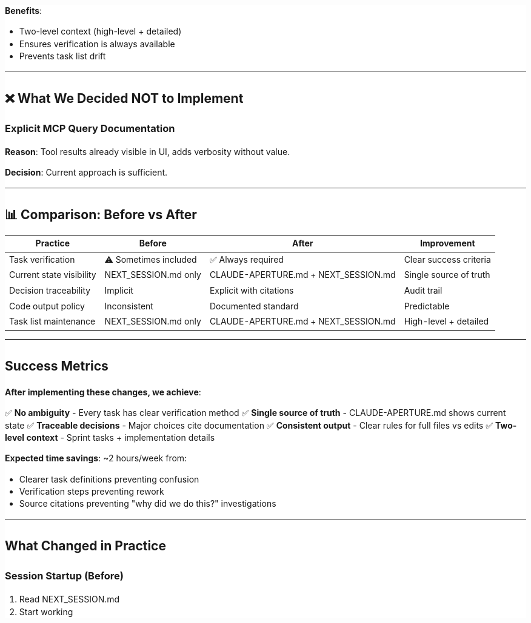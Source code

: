**Benefits**:
- Two-level context (high-level + detailed)
- Ensures verification is always available
- Prevents task list drift

---

## ❌ What We Decided NOT to Implement

### Explicit MCP Query Documentation

**Reason**: Tool results already visible in UI, adds verbosity without value.

**Decision**: Current approach is sufficient.

---

## 📊 Comparison: Before vs After

| Practice | Before | After | Improvement |
|----------|--------|-------|-------------|
| Task verification | ⚠️ Sometimes included | ✅ Always required | Clear success criteria |
| Current state visibility | NEXT_SESSION.md only | CLAUDE-APERTURE.md + NEXT_SESSION.md | Single source of truth |
| Decision traceability | Implicit | Explicit with citations | Audit trail |
| Code output policy | Inconsistent | Documented standard | Predictable |
| Task list maintenance | NEXT_SESSION.md only | CLAUDE-APERTURE.md + NEXT_SESSION.md | High-level + detailed |

---

## Success Metrics

**After implementing these changes, we achieve**:

✅ **No ambiguity** - Every task has clear verification method
✅ **Single source of truth** - CLAUDE-APERTURE.md shows current state
✅ **Traceable decisions** - Major choices cite documentation
✅ **Consistent output** - Clear rules for full files vs edits
✅ **Two-level context** - Sprint tasks + implementation details

**Expected time savings**: ~2 hours/week from:
- Clearer task definitions preventing confusion
- Verification steps preventing rework
- Source citations preventing "why did we do this?" investigations

---

## What Changed in Practice

### Session Startup (Before)
1. Read NEXT_SESSION.md
2. Start working
